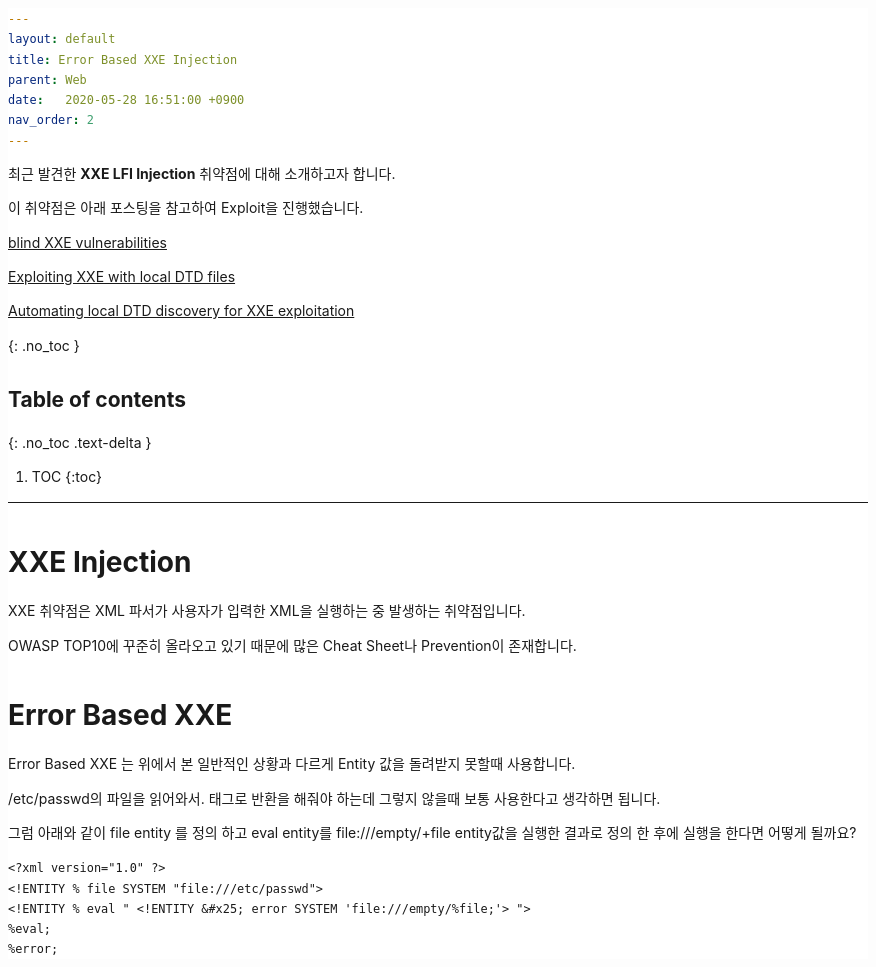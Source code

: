 ```yaml
---
layout: default
title: Error Based XXE Injection
parent: Web
date:   2020-05-28 16:51:00 +0900
nav_order: 2
---
```


최근 발견한 **XXE LFI Injection** 취약점에 대해 소개하고자 합니다.

이 취약점은 아래 포스팅을 참고하여 Exploit을 진행했습니다.

[blind XXE vulnerabilities](https://portswigger.net/web-security/xxe/blind#exploiting-blind-xxe-to-retrieve-data-via-error-messages)

[Exploiting XXE with local DTD files](https://mohemiv.com/all/exploiting-xxe-with-local-dtd-files/)

[Automating local DTD discovery for XXE exploitation](https://www.gosecure.net/blog/2019/07/16/automating-local-dtd-discovery-for-xxe-exploitation/)

{: .no_toc }

## Table of contents
{: .no_toc .text-delta }

1. TOC
{:toc}

---


# XXE Injection

XXE 취약점은 XML 파서가 사용자가 입력한 XML을 실행하는 중 발생하는 취약점입니다.

OWASP TOP10에 꾸준히 올라오고 있기 때문에 많은 Cheat Sheet나 Prevention이 존재합니다.



# Error Based XXE

Error Based XXE 는 위에서 본 일반적인 상황과 다르게 Entity 값을 돌려받지 못할때 사용합니다.

/etc/passwd의 파일을 읽어와서. <data></data> 태그로 반환을 해줘야 하는데 그렇지 않을때 보통 사용한다고 생각하면 됩니다.

그럼 아래와 같이 file entity 를 정의 하고 eval entity를 file:///empty/+file entity값을 실행한 결과로 정의 한 후에 실행을 한다면 어떻게 될까요?

```
<?xml version="1.0" ?>
<!ENTITY % file SYSTEM "file:///etc/passwd">
<!ENTITY % eval " <!ENTITY &#x25; error SYSTEM 'file:///empty/%file;'> ">
%eval;
%error;
```
